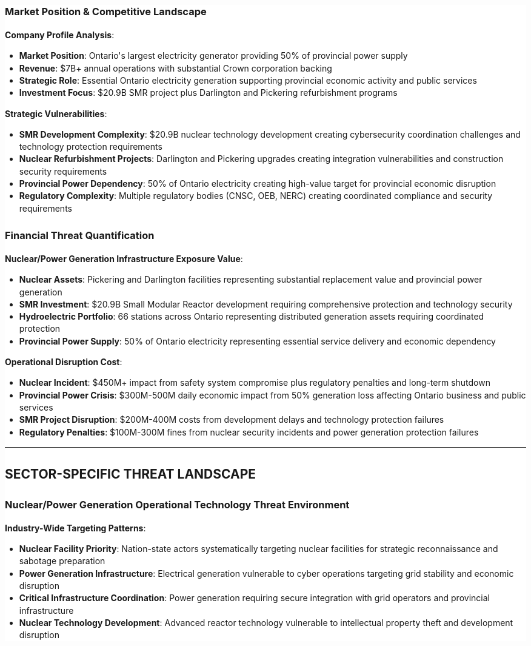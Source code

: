 ### Market Position & Competitive Landscape

**Company Profile Analysis**:
- **Market Position**: Ontario's largest electricity generator providing 50% of provincial power supply
- **Revenue**: $7B+ annual operations with substantial Crown corporation backing
- **Strategic Role**: Essential Ontario electricity generation supporting provincial economic activity and public services
- **Investment Focus**: $20.9B SMR project plus Darlington and Pickering refurbishment programs

**Strategic Vulnerabilities**:
- **SMR Development Complexity**: $20.9B nuclear technology development creating cybersecurity coordination challenges and technology protection requirements
- **Nuclear Refurbishment Projects**: Darlington and Pickering upgrades creating integration vulnerabilities and construction security requirements
- **Provincial Power Dependency**: 50% of Ontario electricity creating high-value target for provincial economic disruption
- **Regulatory Complexity**: Multiple regulatory bodies (CNSC, OEB, NERC) creating coordinated compliance and security requirements

### Financial Threat Quantification

**Nuclear/Power Generation Infrastructure Exposure Value**:
- **Nuclear Assets**: Pickering and Darlington facilities representing substantial replacement value and provincial power generation
- **SMR Investment**: $20.9B Small Modular Reactor development requiring comprehensive protection and technology security
- **Hydroelectric Portfolio**: 66 stations across Ontario representing distributed generation assets requiring coordinated protection
- **Provincial Power Supply**: 50% of Ontario electricity representing essential service delivery and economic dependency

**Operational Disruption Cost**:
- **Nuclear Incident**: $450M+ impact from safety system compromise plus regulatory penalties and long-term shutdown
- **Provincial Power Crisis**: $300M-500M daily economic impact from 50% generation loss affecting Ontario business and public services
- **SMR Project Disruption**: $200M-400M costs from development delays and technology protection failures
- **Regulatory Penalties**: $100M-300M fines from nuclear security incidents and power generation protection failures

---

## SECTOR-SPECIFIC THREAT LANDSCAPE

### Nuclear/Power Generation Operational Technology Threat Environment

**Industry-Wide Targeting Patterns**:
- **Nuclear Facility Priority**: Nation-state actors systematically targeting nuclear facilities for strategic reconnaissance and sabotage preparation
- **Power Generation Infrastructure**: Electrical generation vulnerable to cyber operations targeting grid stability and economic disruption
- **Critical Infrastructure Coordination**: Power generation requiring secure integration with grid operators and provincial infrastructure
- **Nuclear Technology Development**: Advanced reactor technology vulnerable to intellectual property theft and development disruption
